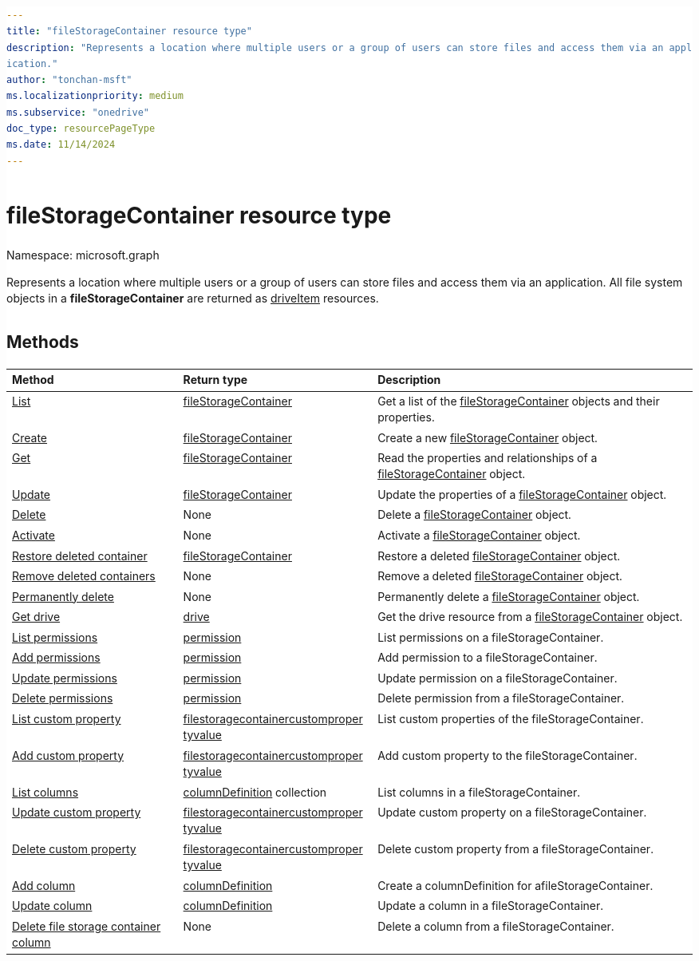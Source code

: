 ```yaml
---
title: "fileStorageContainer resource type"
description: "Represents a location where multiple users or a group of users can store files and access them via an application."
author: "tonchan-msft"
ms.localizationpriority: medium
ms.subservice: "onedrive"
doc_type: resourcePageType
ms.date: 11/14/2024
---
```


# fileStorageContainer resource type

Namespace: microsoft.graph

Represents a location where multiple users or a group of users can store files and access them via an application. All file system objects in a **fileStorageContainer** are returned as [driveItem](../resources/driveitem.md) resources. 


## Methods
|Method|Return type|Description|
|:---|:---|:---|
|[List](../api/filestorage-list-containers.md)|[fileStorageContainer](../resources/filestoragecontainer.md)|Get a list of the [fileStorageContainer](../resources/filestoragecontainer.md) objects and their properties.|
|[Create](../api/filestoragecontainer-post.md)|[fileStorageContainer](../resources/filestoragecontainer.md)|Create a new [fileStorageContainer](../resources/filestoragecontainer.md) object.|
|[Get](../api/filestoragecontainer-get.md)|[fileStorageContainer](../resources/filestoragecontainer.md)|Read the properties and relationships of a [fileStorageContainer](../resources/filestoragecontainer.md) object.|
|[Update](../api/filestoragecontainer-update.md)|[fileStorageContainer](../resources/filestoragecontainer.md)|Update the properties of a [fileStorageContainer](../resources/filestoragecontainer.md) object.|
|[Delete](../api/filestorage-delete-containers.md)|None|Delete a [fileStorageContainer](../resources/filestoragecontainer.md) object.|
|[Activate](../api/filestoragecontainer-activate.md)|None|Activate a [fileStorageContainer](../resources/filestoragecontainer.md) object.|
|[Restore deleted container](../api/filestoragecontainer-restore.md)|[fileStorageContainer](../resources/filestoragecontainer.md)|Restore a deleted [fileStorageContainer](../resources/filestoragecontainer.md) object.|
|[Remove deleted containers](../api/filestorage-delete-deletedcontainers.md)|None|Remove a deleted [fileStorageContainer](../resources/filestoragecontainer.md) object.|
|[Permanently delete](../api/filestoragecontainer-permanentdelete.md)|None|Permanently delete a [fileStorageContainer](../resources/filestoragecontainer.md) object.|
|[Get drive](../api/filestoragecontainer-get-drive.md)|[drive](../resources/drive.md)|Get the drive resource from a [fileStorageContainer](../resources/filestoragecontainer.md) object.|
|[List permissions](../api/filestoragecontainer-list-permissions.md)|[permission](../resources/permission.md)| List permissions on a fileStorageContainer.|
|[Add permissions](../api/filestoragecontainer-post-permissions.md)|[permission](../resources/permission.md)|Add permission to a fileStorageContainer.|
|[Update permissions](../api/filestoragecontainer-update-permissions.md)|[permission](../resources/permission.md)|Update permission on a fileStorageContainer.|
|[Delete permissions](../api/filestoragecontainer-delete-permissions.md)|[permission](../resources/permission.md)|Delete permission from a fileStorageContainer.|
|[List custom property](../api/filestoragecontainer-list-customproperty.md)|[filestoragecontainercustompropertyvalue](../resources/filestoragecontainercustompropertyvalue.md)|List custom properties of the fileStorageContainer.|
|[Add custom property](../api/filestoragecontainer-post-customproperty.md)|[filestoragecontainercustompropertyvalue](../resources/filestoragecontainercustompropertyvalue.md)|Add custom property to the fileStorageContainer.|
|[List columns](../api/filestoragecontainer-list-columns.md)|[columnDefinition](../resources/columndefinition.md) collection|List columns in a fileStorageContainer.|
|[Update custom property](../api/filestoragecontainer-update-customproperty.md)|[filestoragecontainercustompropertyvalue](../resources/filestoragecontainercustompropertyvalue.md)|Update custom property on a fileStorageContainer.|
|[Delete custom property](../api/filestoragecontainer-delete-customproperty.md)|[filestoragecontainercustompropertyvalue](../resources/filestoragecontainercustompropertyvalue.md)|Delete custom property from a fileStorageContainer.|
|[Add column](../api/filestoragecontainer-post-columns.md)|[columnDefinition](../resources/columndefinition.md)|Create a columnDefinition for afileStorageContainer.|
|[Update column](../api/filestoragecontainer-update-column.md)|[columnDefinition](../resources/columndefinition.md)|Update a column in a fileStorageContainer.|
|[Delete file storage container column](../api/filestoragecontainer-delete-column.md)|None|Delete a column from a fileStorageContainer.|